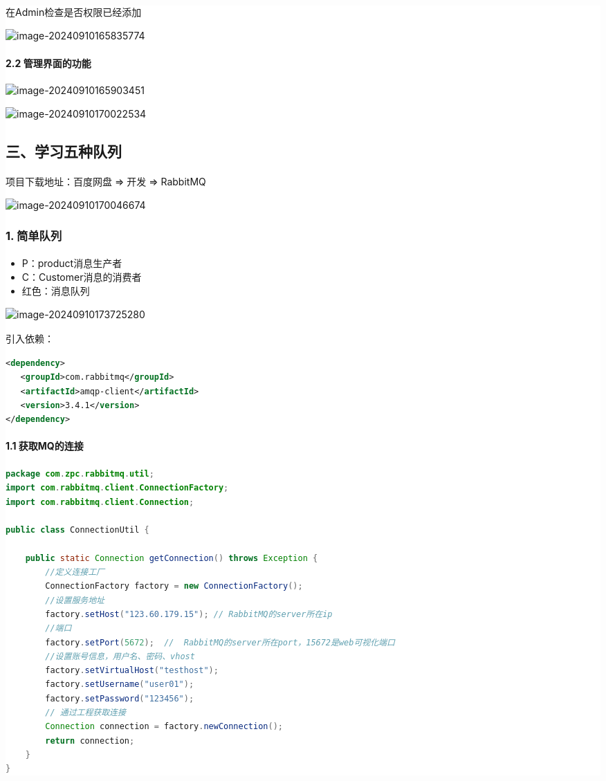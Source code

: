 在Admin检查是否权限已经添加

![image-20240910165835774](C:\Users\Daily\AppData\Roaming\Typora\typora-user-images\image-20240910165835774.png)

#### 2.2 管理界面的功能

![image-20240910165903451](C:\Users\Daily\AppData\Roaming\Typora\typora-user-images\image-20240910165903451.png)

![image-20240910170022534](C:\Users\Daily\AppData\Roaming\Typora\typora-user-images\image-20240910170022534.png)

## 三、学习五种队列

项目下载地址：百度网盘 => 开发 => RabbitMQ

![image-20240910170046674](C:\Users\Daily\AppData\Roaming\Typora\typora-user-images\image-20240910170046674.png)

### 1. 简单队列

- P：product消息生产者
- C：Customer消息的消费者
- 红色：消息队列

![image-20240910173725280](C:\Users\Daily\AppData\Roaming\Typora\typora-user-images\image-20240910173725280.png)



引入依赖：

```xml
<dependency>
   <groupId>com.rabbitmq</groupId>
   <artifactId>amqp-client</artifactId>
   <version>3.4.1</version>
</dependency>

```

#### 1.1 获取MQ的连接

```java
package com.zpc.rabbitmq.util;
import com.rabbitmq.client.ConnectionFactory;
import com.rabbitmq.client.Connection;

public class ConnectionUtil {

    public static Connection getConnection() throws Exception {
        //定义连接工厂
        ConnectionFactory factory = new ConnectionFactory();
        //设置服务地址
        factory.setHost("123.60.179.15"); // RabbitMQ的server所在ip
        //端口
        factory.setPort(5672);  //  RabbitMQ的server所在port，15672是web可视化端口
        //设置账号信息，用户名、密码、vhost
        factory.setVirtualHost("testhost");
        factory.setUsername("user01");
        factory.setPassword("123456");
        // 通过工程获取连接
        Connection connection = factory.newConnection();
        return connection;
    }
}

```
